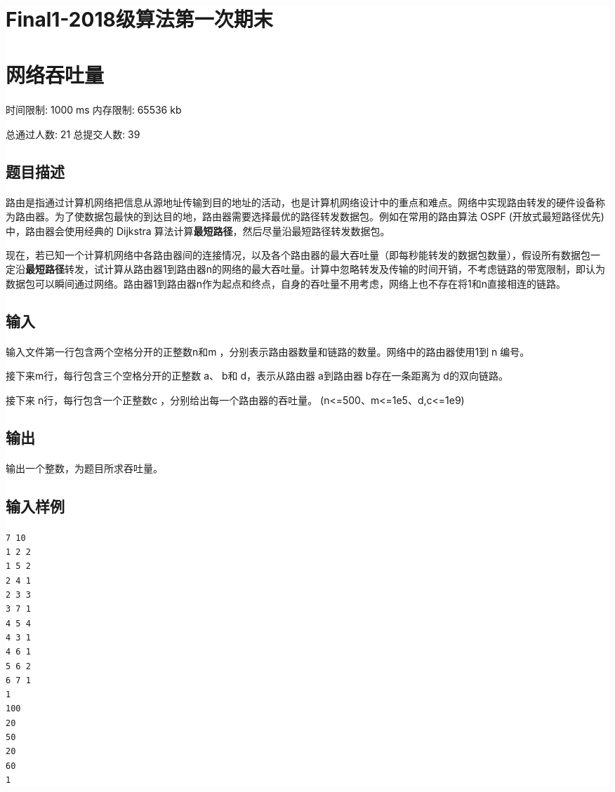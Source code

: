 # Final1-2018级算法第一次期末

# 网络吞吐量

时间限制: 1000 ms 内存限制: 65536 kb

总通过人数: 21 总提交人数: 39

## 题目描述

路由是指通过计算机网络把信息从源地址传输到目的地址的活动，也是计算机网络设计中的重点和难点。网络中实现路由转发的硬件设备称为路由器。为了使数据包最快的到达目的地，路由器需要选择最优的路径转发数据包。例如在常用的路由算法 OSPF (开放式最短路径优先) 中，路由器会使用经典的 Dijkstra 算法计算**最短路径**，然后尽量沿最短路径转发数据包。

现在，若已知一个计算机网络中各路由器间的连接情况，以及各个路由器的最大吞吐量（即每秒能转发的数据包数量），假设所有数据包一定沿**最短路径**转发，试计算从路由器1到路由器n的网络的最大吞吐量。计算中忽略转发及传输的时间开销，不考虑链路的带宽限制，即认为数据包可以瞬间通过网络。路由器1到路由器n作为起点和终点，自身的吞吐量不用考虑，网络上也不存在将1和n直接相连的链路。

## 输入

输入文件第一行包含两个空格分开的正整数n和m ，分别表示路由器数量和链路的数量。网络中的路由器使用1到 n 编号。

接下来m行，每行包含三个空格分开的正整数 a、 b和 d，表示从路由器 a到路由器 b存在一条距离为 d的双向链路。

接下来 n行，每行包含一个正整数c ，分别给出每一个路由器的吞吐量。 (n<=500、m<=1e5、d,c<=1e9)

## 输出

输出一个整数，为题目所求吞吐量。

## 输入样例

```
7 10
1 2 2
1 5 2
2 4 1
2 3 3
3 7 1
4 5 4
4 3 1
4 6 1
5 6 2
6 7 1
1
100
20
50
20
60
1
```
